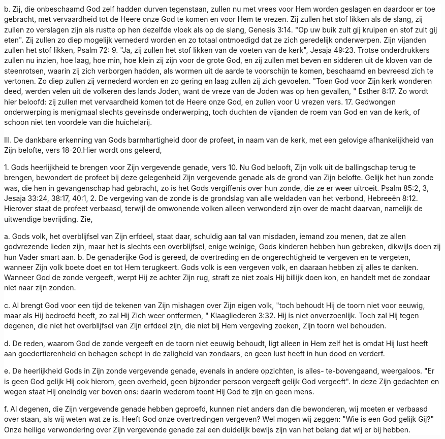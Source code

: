 b. Zij, die onbeschaamd God zelf hadden durven tegenstaan, zullen nu met vrees voor Hem worden geslagen en daardoor er toe gebracht, met vervaardheid tot de Heere onze God te komen en voor Hem te vrezen. Zij zullen het stof likken als de slang, zij zullen zo verslagen zijn als rustte op hen dezelfde vloek als op de slang, Genesis 3:14. "Op uw buik zult gij kruipen en stof zult gij eten". Zij zullen zo diep mogelijk vernederd worden en zo totaal ontmoedigd dat ze zich geredelijk onderwerpen. Zijn vijanden zullen het stof likken, Psalm 72: 9. "Ja, zij zullen het stof likken van de voeten van de kerk", Jesaja 49:23. 
Trotse onderdrukkers zullen nu inzien, hoe laag, hoe min, hoe klein zij zijn voor de grote God, en zij zullen met beven en sidderen uit de kloven van de steenrotsen, waarin zij zich verborgen hadden, als wormen uit de aarde te voorschijn te komen, beschaamd en bevreesd zich te vertonen. Zo diep zullen zij vernederd worden en zo gering en laag zullen zij zich gevoelen. "Toen God voor Zijn kerk wonderen deed, werden velen uit de volkeren des lands Joden, want de vreze van de Joden was op hen gevallen, " Esther 8:17. Zo wordt hier beloofd: zij zullen met vervaardheid komen tot de Heere onze God, en zullen voor U vrezen vers. 17. Gedwongen onderwerping is menigmaal slechts geveinsde onderwerping, toch duchten de vijanden de roem van God en van de kerk, of schoon niet ten voordele van die huichelarij.

III. De dankbare erkenning van Gods barmhartigheid door de profeet, in naam van de kerk, met een gelovige afhankelijkheid van Zijn belofte, vers 18-20.Hier wordt ons geleerd, 

1\. Gods heerlijkheid te brengen voor Zijn vergevende genade, vers 10. Nu God belooft, Zijn volk uit de ballingschap terug te brengen, bewondert de profeet bij deze gelegenheid Zijn vergevende genade als de grond van Zijn belofte. Gelijk het hun zonde was, die hen in gevangenschap had gebracht, zo is het Gods vergiffenis over hun zonde, die ze er weer uitroeit. Psalm 85:2, 3, Jesaja 33:24, 38:17, 40:1, 2. De vergeving van de zonde is de grondslag van alle weldaden van het verbond, Hebreeën 8:12. Hierover staat de profeet verbaasd, terwijl de omwonende volken alleen verwonderd zijn over de macht daarvan, namelijk de uitwendige bevrijding. Zie, 

a. Gods volk, het overblijfsel van Zijn erfdeel, staat daar, schuldig aan tal van misdaden, iemand zou menen, dat ze allen godvrezende lieden zijn, maar het is slechts een overblijfsel, enige weinige, Gods kinderen hebben hun gebreken, dikwijls doen zij hun Vader smart aan.
b. De genaderijke God is gereed, de overtreding en de ongerechtigheid te vergeven en te vergeten, wanneer Zijn volk boete doet en tot Hem terugkeert. Gods volk is een vergeven volk, en daaraan hebben zij alles te danken. Wanneer God de zonde vergeeft, werpt Hij ze achter Zijn rug, straft ze niet zoals Hij billijk doen kon, en handelt met de zondaar niet naar zijn zonden.

c. Al brengt God voor een tijd de tekenen van Zijn mishagen over Zijn eigen volk, "toch behoudt Hij de toorn niet voor eeuwig, maar als Hij bedroefd heeft, zo zal Hij Zich weer ontfermen, " Klaagliederen 3:32. Hij is niet onverzoenlijk. Toch zal Hij tegen degenen, die niet het overblijfsel van Zijn erfdeel zijn, die niet bij Hem vergeving zoeken, Zijn toorn wel behouden.

d. De reden, waarom God de zonde vergeeft en de toorn niet eeuwig behoudt, ligt alleen in Hem zelf het is omdat Hij lust heeft aan goedertierenheid en behagen schept in de zaligheid van zondaars, en geen lust heeft in hun dood en verderf.

e. De heerlijkheid Gods in Zijn zonde vergevende genade, evenals in andere opzichten, is alles- te-bovengaand, weergaloos. "Er is geen God gelijk Hij ook hierom, geen overheid, geen bijzonder persoon vergeeft gelijk God vergeeft". In deze Zijn gedachten en wegen staat Hij oneindig ver boven ons: daarin wederom toont Hij God te zijn en geen mens.

f. Al degenen, die Zijn vergevende genade hebben geproefd, kunnen niet anders dan die bewonderen, wij moeten er verbaasd over staan, als wij weten wat ze is. Heeft God onze overtredingen vergeven? Wel mogen wij zeggen: "Wie is een God gelijk Gij?" Onze heilige verwondering over Zijn vergevende genade zal een duidelijk bewijs zijn van het belang dat wij er bij hebben.
